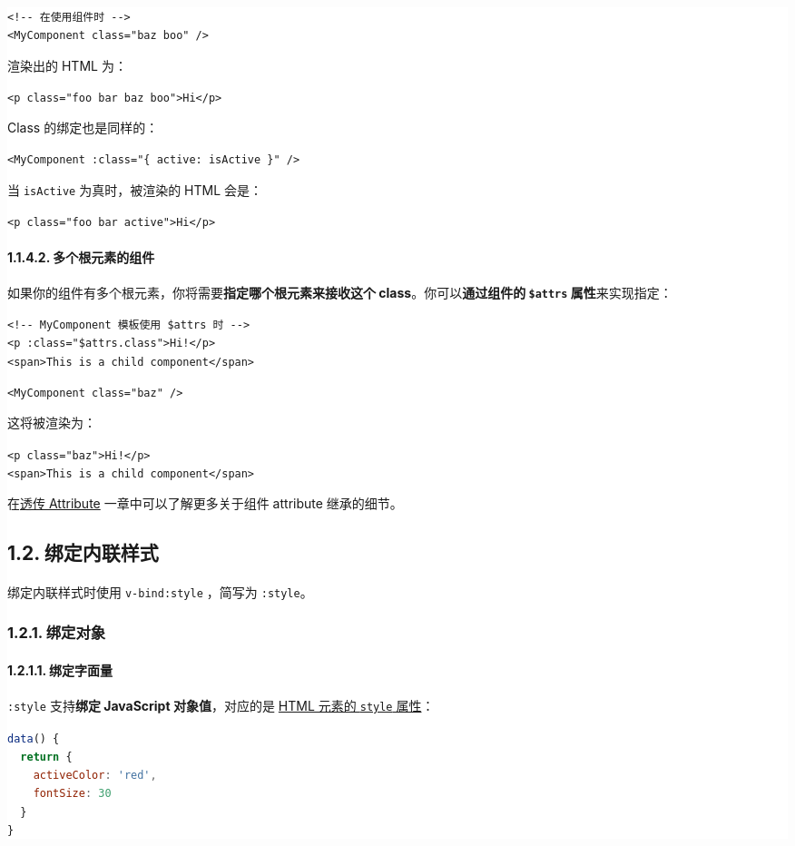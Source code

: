 ```vue
<!-- 在使用组件时 -->
<MyComponent class="baz boo" />
```

渲染出的 HTML 为：

```vue
<p class="foo bar baz boo">Hi</p>
```

Class 的绑定也是同样的：

```vue
<MyComponent :class="{ active: isActive }" />
```

当 `isActive` 为真时，被渲染的 HTML 会是：

```vue
<p class="foo bar active">Hi</p>
```

#### 1.1.4.2. 多个根元素的组件

如果你的组件有多个根元素，你将需要**指定哪个根元素来接收这个 class**。你可以**通过组件的 `$attrs` 属性**来实现指定：

```vue
<!-- MyComponent 模板使用 $attrs 时 -->
<p :class="$attrs.class">Hi!</p>
<span>This is a child component</span>
```

```vue
<MyComponent class="baz" />
```

这将被渲染为：

```vue
<p class="baz">Hi!</p>
<span>This is a child component</span>
```

在[透传 Attribute](https://cn.vuejs.org/guide/components/attrs.html) 一章中可以了解更多关于组件 attribute 继承的细节。

## 1.2. 绑定内联样式

绑定内联样式时使用 `v-bind:style` ，简写为 `:style`。

### 1.2.1. 绑定对象

#### 1.2.1.1. 绑定字面量

`:style` 支持**绑定 JavaScript 对象值**，对应的是 [HTML 元素的 `style` 属性](https://developer.mozilla.org/en-US/docs/Web/API/HTMLElement/style)：

```js
data() {
  return {
    activeColor: 'red',
    fontSize: 30
  }
}
```
